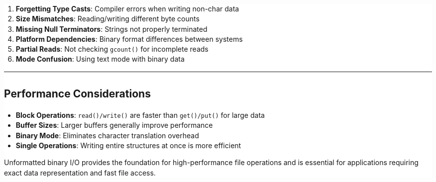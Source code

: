 1. **Forgetting Type Casts**: Compiler errors when writing non-char data
2. **Size Mismatches**: Reading/writing different byte counts
3. **Missing Null Terminators**: Strings not properly terminated
4. **Platform Dependencies**: Binary format differences between systems
5. **Partial Reads**: Not checking `gcount()` for incomplete reads
6. **Mode Confusion**: Using text mode with binary data

---

## Performance Considerations

- **Block Operations**: `read()/write()` are faster than `get()/put()` for large data
- **Buffer Sizes**: Larger buffers generally improve performance
- **Binary Mode**: Eliminates character translation overhead
- **Single Operations**: Writing entire structures at once is more efficient

Unformatted binary I/O provides the foundation for high-performance file operations and is essential for applications requiring exact data representation and fast file access.